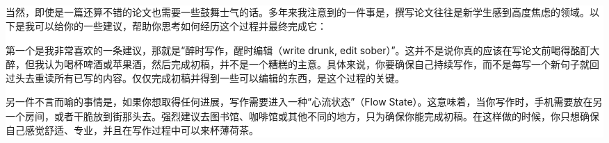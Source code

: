 
当然，即使是一篇还算不错的论文也需要一些鼓舞士气的话。多年来我注意到的一件事是，撰写论文往往是新学生感到高度焦虑的领域。以下是我可以给你的一些建议，帮助你思考如何经历这个过程并最终完成它：

第一个是我非常喜欢的一条建议，那就是“醉时写作，醒时编辑（write drunk, edit sober）”。这并不是说你真的应该在写论文前喝得酩酊大醉，但我认为喝杯啤酒或苹果酒，然后完成初稿，并不是一个糟糕的主意。具体来说，你要确保自己持续写作，而不是每写一个新句子就回过头去重读所有已写的内容。仅仅完成初稿并得到一些可以编辑的东西，是这个过程的关键。

另一件不言而喻的事情是，如果你想取得任何进展，写作需要进入一种“心流状态”（Flow State）。这意味着，当你写作时，手机需要放在另一个房间，或者干脆放到街那头去。强烈建议去图书馆、咖啡馆或其他不同的地方，只为确保你能完成初稿。在这样做的时候，你只想确保自己感觉舒适、专业，并且在写作过程中可以来杯薄荷茶。